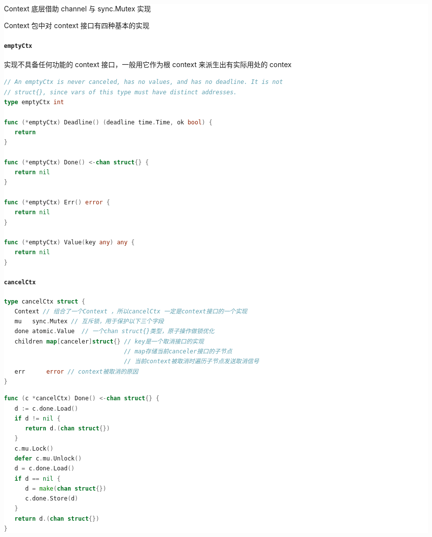 Context 底层借助 channel 与 sync.Mutex 实现

Context 包中对 context 接口有四种基本的实现

#### `emptyCtx`

实现不具备任何功能的 context 接口，一般用它作为根 context 来派生出有实际用处的 contex
```Go
// An emptyCtx is never canceled, has no values, and has no deadline. It is not
// struct{}, since vars of this type must have distinct addresses.
type emptyCtx int

func (*emptyCtx) Deadline() (deadline time.Time, ok bool) {
   return
}

func (*emptyCtx) Done() <-chan struct{} {
   return nil
}

func (*emptyCtx) Err() error {
   return nil
}

func (*emptyCtx) Value(key any) any {
   return nil
}
```

#### `cancelCtx`

```Go
type cancelCtx struct {
   Context // 组合了一个Context ，所以cancelCtx 一定是context接口的一个实现
   mu   sync.Mutex // 互斥锁，用于保护以下三个字段
   done atomic.Value  // 一个chan struct{}类型，原子操作做锁优化        
   children map[canceler]struct{} // key是一个取消接口的实现
                                  // map存储当前canceler接口的子节点
                                  // 当前context被取消时遍历子节点发送取消信号
   err      error // context被取消的原因
}
```

```Go
func (c *cancelCtx) Done() <-chan struct{} {
   d := c.done.Load()
   if d != nil {
      return d.(chan struct{})
   }
   c.mu.Lock()
   defer c.mu.Unlock()
   d = c.done.Load()
   if d == nil {
      d = make(chan struct{})
      c.done.Store(d)
   }
   return d.(chan struct{})
}
```

